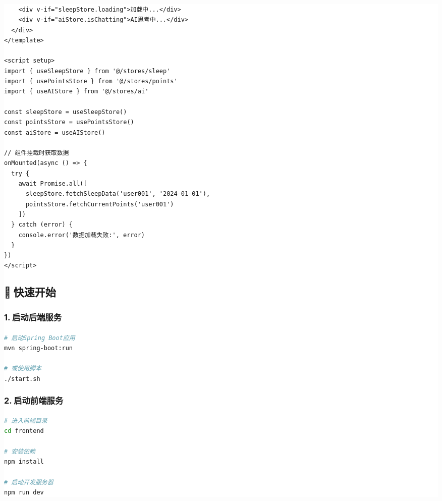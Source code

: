 ```vue
    <div v-if="sleepStore.loading">加载中...</div>
    <div v-if="aiStore.isChatting">AI思考中...</div>
  </div>
</template>

<script setup>
import { useSleepStore } from '@/stores/sleep'
import { usePointsStore } from '@/stores/points'
import { useAIStore } from '@/stores/ai'

const sleepStore = useSleepStore()
const pointsStore = usePointsStore()
const aiStore = useAIStore()

// 组件挂载时获取数据
onMounted(async () => {
  try {
    await Promise.all([
      sleepStore.fetchSleepData('user001', '2024-01-01'),
      pointsStore.fetchCurrentPoints('user001')
    ])
  } catch (error) {
    console.error('数据加载失败:', error)
  }
})
</script>
```

## 🚀 快速开始

### 1. 启动后端服务
```bash
# 启动Spring Boot应用
mvn spring-boot:run

# 或使用脚本
./start.sh
```

### 2. 启动前端服务
```bash
# 进入前端目录
cd frontend

# 安装依赖
npm install

# 启动开发服务器
npm run dev
```
